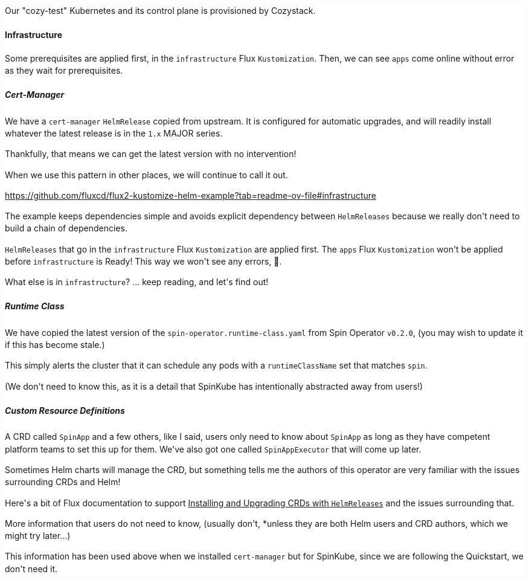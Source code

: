 Our "cozy-test" Kubernetes and its control plane is provisioned by Cozystack.

#### Infrastructure

Some prerequisites are applied first, in the `infrastructure` Flux `Kustomization`.
Then, we can see `apps` come online without error as they wait for prerequisites.

##### Cert-Manager

We have a `cert-manager` `HelmRelease` copied from upstream.  It is configured
for automatic upgrades, and will readily install whatever the latest release is
in the `1.x` MAJOR series.

Thankfully, that means we can get the latest version with no intervention!

When we use this pattern in other places, we will continue to call it out.

<https://github.com/fluxcd/flux2-kustomize-helm-example?tab=readme-ov-file#infrastructure>

The example keeps dependencies simple and avoids explicit dependency between
`HelmReleases` because we really don't need to build a chain of dependencies.

`HelmReleases` that go in the `infrastructure` Flux `Kustomization` are applied
first. The `apps` Flux `Kustomization` won't be applied before `infrastructure`
is Ready! This way we won't see any errors, 🤞.

What else is in `infrastructure`? ... keep reading, and let's find out!

##### Runtime Class

We have copied the latest version of the `spin-operator.runtime-class.yaml`
from Spin Operator `v0.2.0`, (you may wish to update it if this has become
stale.)

This simply alerts the cluster that it can schedule any pods with a
`runtimeClassName` set that matches `spin`.

(We don't need to know this, as it is a detail that SpinKube has intentionally
abstracted away from users!)

##### Custom Resource Definitions

A CRD called `SpinApp` and a few others, like I said, users only need to know
about `SpinApp` as long as they have competent platform teams to set this up
for them. We've also got one called `SpinAppExecutor` that will come up later.

Sometimes Helm charts will manage the CRD, but something tells me the authors
of this operator are very familiar with the issues surrounding CRDs and Helm!

Here's a bit of Flux documentation to support [Installing and Upgrading CRDs
with `HelmReleases`](https://fluxcd.io/flux/components/helm/helmreleases/#controlling-the-lifecycle-of-custom-resource-definitions)
and the issues surrounding that.

More information that users do not need to know, (usually don't, \*unless they
are both Helm users and CRD authors, which we might try later...)

This information has been used above when we installed `cert-manager` but for
SpinKube, since we are following the Quickstart, we don't need it.
